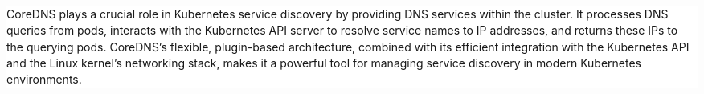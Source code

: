 CoreDNS plays a crucial role in Kubernetes service discovery by providing DNS services within the cluster. It processes DNS queries from pods, interacts with the Kubernetes API server to resolve service names to IP addresses, and returns these IPs to the querying pods. CoreDNS’s flexible, plugin-based architecture, combined with its efficient integration with the Kubernetes API and the Linux kernel’s networking stack, makes it a powerful tool for managing service discovery in modern Kubernetes environments.
